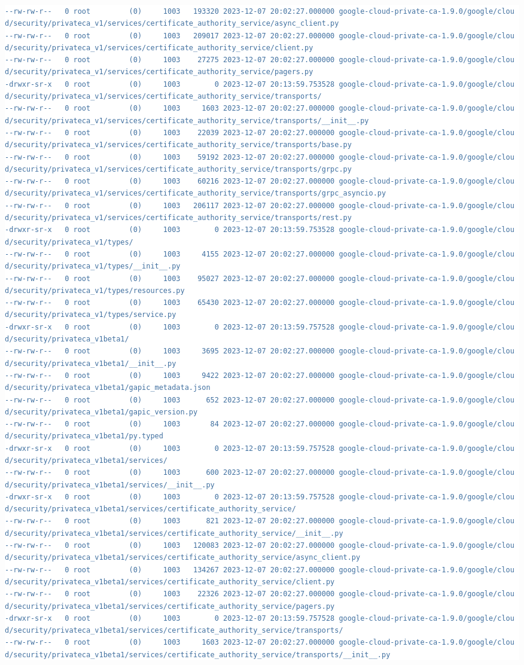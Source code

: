 ```diff
--rw-rw-r--   0 root         (0)     1003   193320 2023-12-07 20:02:27.000000 google-cloud-private-ca-1.9.0/google/cloud/security/privateca_v1/services/certificate_authority_service/async_client.py
--rw-rw-r--   0 root         (0)     1003   209017 2023-12-07 20:02:27.000000 google-cloud-private-ca-1.9.0/google/cloud/security/privateca_v1/services/certificate_authority_service/client.py
--rw-rw-r--   0 root         (0)     1003    27275 2023-12-07 20:02:27.000000 google-cloud-private-ca-1.9.0/google/cloud/security/privateca_v1/services/certificate_authority_service/pagers.py
-drwxr-sr-x   0 root         (0)     1003        0 2023-12-07 20:13:59.753528 google-cloud-private-ca-1.9.0/google/cloud/security/privateca_v1/services/certificate_authority_service/transports/
--rw-rw-r--   0 root         (0)     1003     1603 2023-12-07 20:02:27.000000 google-cloud-private-ca-1.9.0/google/cloud/security/privateca_v1/services/certificate_authority_service/transports/__init__.py
--rw-rw-r--   0 root         (0)     1003    22039 2023-12-07 20:02:27.000000 google-cloud-private-ca-1.9.0/google/cloud/security/privateca_v1/services/certificate_authority_service/transports/base.py
--rw-rw-r--   0 root         (0)     1003    59192 2023-12-07 20:02:27.000000 google-cloud-private-ca-1.9.0/google/cloud/security/privateca_v1/services/certificate_authority_service/transports/grpc.py
--rw-rw-r--   0 root         (0)     1003    60216 2023-12-07 20:02:27.000000 google-cloud-private-ca-1.9.0/google/cloud/security/privateca_v1/services/certificate_authority_service/transports/grpc_asyncio.py
--rw-rw-r--   0 root         (0)     1003   206117 2023-12-07 20:02:27.000000 google-cloud-private-ca-1.9.0/google/cloud/security/privateca_v1/services/certificate_authority_service/transports/rest.py
-drwxr-sr-x   0 root         (0)     1003        0 2023-12-07 20:13:59.753528 google-cloud-private-ca-1.9.0/google/cloud/security/privateca_v1/types/
--rw-rw-r--   0 root         (0)     1003     4155 2023-12-07 20:02:27.000000 google-cloud-private-ca-1.9.0/google/cloud/security/privateca_v1/types/__init__.py
--rw-rw-r--   0 root         (0)     1003    95027 2023-12-07 20:02:27.000000 google-cloud-private-ca-1.9.0/google/cloud/security/privateca_v1/types/resources.py
--rw-rw-r--   0 root         (0)     1003    65430 2023-12-07 20:02:27.000000 google-cloud-private-ca-1.9.0/google/cloud/security/privateca_v1/types/service.py
-drwxr-sr-x   0 root         (0)     1003        0 2023-12-07 20:13:59.757528 google-cloud-private-ca-1.9.0/google/cloud/security/privateca_v1beta1/
--rw-rw-r--   0 root         (0)     1003     3695 2023-12-07 20:02:27.000000 google-cloud-private-ca-1.9.0/google/cloud/security/privateca_v1beta1/__init__.py
--rw-rw-r--   0 root         (0)     1003     9422 2023-12-07 20:02:27.000000 google-cloud-private-ca-1.9.0/google/cloud/security/privateca_v1beta1/gapic_metadata.json
--rw-rw-r--   0 root         (0)     1003      652 2023-12-07 20:02:27.000000 google-cloud-private-ca-1.9.0/google/cloud/security/privateca_v1beta1/gapic_version.py
--rw-rw-r--   0 root         (0)     1003       84 2023-12-07 20:02:27.000000 google-cloud-private-ca-1.9.0/google/cloud/security/privateca_v1beta1/py.typed
-drwxr-sr-x   0 root         (0)     1003        0 2023-12-07 20:13:59.757528 google-cloud-private-ca-1.9.0/google/cloud/security/privateca_v1beta1/services/
--rw-rw-r--   0 root         (0)     1003      600 2023-12-07 20:02:27.000000 google-cloud-private-ca-1.9.0/google/cloud/security/privateca_v1beta1/services/__init__.py
-drwxr-sr-x   0 root         (0)     1003        0 2023-12-07 20:13:59.757528 google-cloud-private-ca-1.9.0/google/cloud/security/privateca_v1beta1/services/certificate_authority_service/
--rw-rw-r--   0 root         (0)     1003      821 2023-12-07 20:02:27.000000 google-cloud-private-ca-1.9.0/google/cloud/security/privateca_v1beta1/services/certificate_authority_service/__init__.py
--rw-rw-r--   0 root         (0)     1003   120083 2023-12-07 20:02:27.000000 google-cloud-private-ca-1.9.0/google/cloud/security/privateca_v1beta1/services/certificate_authority_service/async_client.py
--rw-rw-r--   0 root         (0)     1003   134267 2023-12-07 20:02:27.000000 google-cloud-private-ca-1.9.0/google/cloud/security/privateca_v1beta1/services/certificate_authority_service/client.py
--rw-rw-r--   0 root         (0)     1003    22326 2023-12-07 20:02:27.000000 google-cloud-private-ca-1.9.0/google/cloud/security/privateca_v1beta1/services/certificate_authority_service/pagers.py
-drwxr-sr-x   0 root         (0)     1003        0 2023-12-07 20:13:59.757528 google-cloud-private-ca-1.9.0/google/cloud/security/privateca_v1beta1/services/certificate_authority_service/transports/
--rw-rw-r--   0 root         (0)     1003     1603 2023-12-07 20:02:27.000000 google-cloud-private-ca-1.9.0/google/cloud/security/privateca_v1beta1/services/certificate_authority_service/transports/__init__.py
```